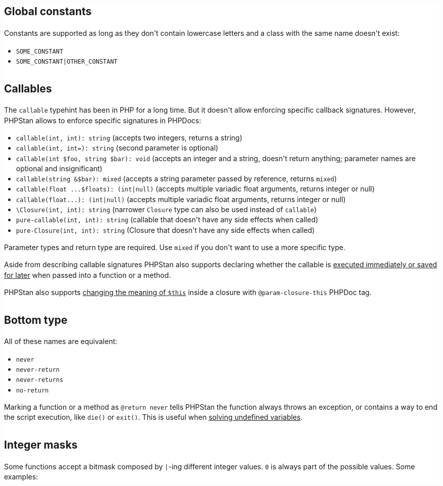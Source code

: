 Global constants
-------------------------

Constants are supported as long as they don't contain lowercase letters and a class with the same name doesn't exist:

* `SOME_CONSTANT`
* `SOME_CONSTANT|OTHER_CONSTANT`

Callables
-------------------------

The `callable` typehint has been in PHP for a long time. But it doesn't allow enforcing specific callback signatures. However, PHPStan allows to enforce specific signatures in PHPDocs:

* `callable(int, int): string` (accepts two integers, returns a string)
* `callable(int, int=): string` (second parameter is optional)
* `callable(int $foo, string $bar): void` (accepts an integer and a string, doesn't return anything; parameter names are optional and insignificant)
* `callable(string &$bar): mixed` (accepts a string parameter passed by reference, returns `mixed`)
* `callable(float ...$floats): (int|null)` (accepts multiple variadic float arguments, returns integer or null)
* `callable(float...): (int|null)` (accepts multiple variadic float arguments, returns integer or null)
* `\Closure(int, int): string` (narrower `Closure` type can also be used instead of `callable`)
* `pure-callable(int, int): string` (callable that doesn't have any side effects when called)
* `pure-Closure(int, int): string` (Closure that doesn't have any side effects when called)

Parameter types and return type are required. Use `mixed` if you don't want to use a more specific type.

Aside from describing callable signatures PHPStan also supports declaring whether the callable is [executed immediately or saved for later](phpdocs-basics.md#callables) when passed into a function or a method.

PHPStan also supports [changing the meaning of `$this`](phpdocs-basics.md#callables) inside a closure with `@param-closure-this` PHPDoc tag.

Bottom type
-------------------------

All of these names are equivalent:

* `never`
* `never-return`
* `never-returns`
* `no-return`

Marking a function or a method as `@return never` tells PHPStan the function always throws an exception, or contains a way to end the script execution, like `die()` or `exit()`. This is useful when [solving undefined variables](solving-undefined-variables.md).

Integer masks
-------------------------

Some functions accept a bitmask composed by `|`-ing different integer values. `0` is always part of the possible values. Some examples:
